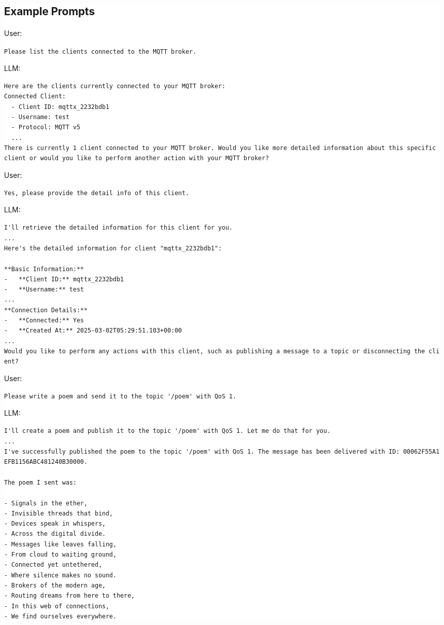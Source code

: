 ## Example Prompts

User: 
```
Please list the clients connected to the MQTT broker.
```

LLM: 
```
Here are the clients currently connected to your MQTT broker:
Connected Client:
  - Client ID: mqttx_2232bdb1
  - Username: test
  - Protocol: MQTT v5
  ...
There is currently 1 client connected to your MQTT broker. Would you like more detailed information about this specific client or would you like to perform another action with your MQTT broker?
```

User: 
```
Yes, please provide the detail info of this client. 
```
LLM: 
```
I'll retrieve the detailed information for this client for you.
...
Here's the detailed information for client "mqttx_2232bdb1":

**Basic Information:**
-   **Client ID:** mqttx_2232bdb1
-   **Username:** test
...
**Connection Details:**
-   **Connected:** Yes
-   **Created At:** 2025-03-02T05:29:51.103+00:00
...
Would you like to perform any actions with this client, such as publishing a message to a topic or disconnecting the client?
```

User: 
```
Please write a poem and send it to the topic '/poem' with QoS 1.
```
LLM: 
```
I'll create a poem and publish it to the topic '/poem' with QoS 1. Let me do that for you.
...
I've successfully published the poem to the topic '/poem' with QoS 1. The message has been delivered with ID: 00062F55A1EFB1156ABC481240B30000.

The poem I sent was:

- Signals in the ether,
- Invisible threads that bind,
- Devices speak in whispers,
- Across the digital divide.
- Messages like leaves falling,
- From cloud to waiting ground,
- Connected yet untethered,
- Where silence makes no sound.
- Brokers of the modern age,
- Routing dreams from here to there,
- In this web of connections,
- We find ourselves everywhere.
```